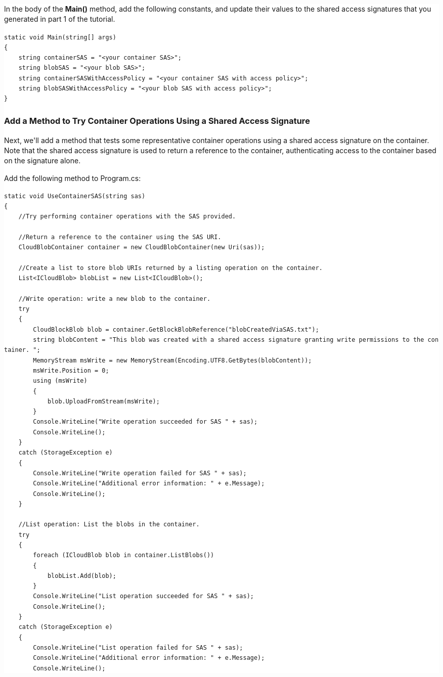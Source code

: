 In the body of the **Main()** method, add the following constants, and update their values to the shared access signatures that you generated in part 1 of the tutorial.

    static void Main(string[] args)
    {
	    string containerSAS = "<your container SAS>";
	    string blobSAS = "<your blob SAS>";
	    string containerSASWithAccessPolicy = "<your container SAS with access policy>";
	    string blobSASWithAccessPolicy = "<your blob SAS with access policy>";
    }

### Add a Method to Try Container Operations Using a Shared Access Signature

Next, we'll add a method that tests some representative container operations using a shared access signature on the container. Note that the shared access signature is used to return a reference to the container, authenticating access to the container based on the signature alone.

Add the following method to Program.cs:

    static void UseContainerSAS(string sas)
    {
        //Try performing container operations with the SAS provided.

        //Return a reference to the container using the SAS URI.
        CloudBlobContainer container = new CloudBlobContainer(new Uri(sas));

        //Create a list to store blob URIs returned by a listing operation on the container.
        List<ICloudBlob> blobList = new List<ICloudBlob>();

        //Write operation: write a new blob to the container.
        try
        {
            CloudBlockBlob blob = container.GetBlockBlobReference("blobCreatedViaSAS.txt");
            string blobContent = "This blob was created with a shared access signature granting write permissions to the container. ";
            MemoryStream msWrite = new MemoryStream(Encoding.UTF8.GetBytes(blobContent));
            msWrite.Position = 0;
            using (msWrite)
            {
                blob.UploadFromStream(msWrite);
            }
            Console.WriteLine("Write operation succeeded for SAS " + sas);
            Console.WriteLine();
        }
        catch (StorageException e)
        {
            Console.WriteLine("Write operation failed for SAS " + sas);
            Console.WriteLine("Additional error information: " + e.Message);
            Console.WriteLine();
        }

        //List operation: List the blobs in the container.
        try
        {
            foreach (ICloudBlob blob in container.ListBlobs())
            {
                blobList.Add(blob);
            }
            Console.WriteLine("List operation succeeded for SAS " + sas);
            Console.WriteLine();
        }
        catch (StorageException e)
        {
            Console.WriteLine("List operation failed for SAS " + sas);
            Console.WriteLine("Additional error information: " + e.Message);
            Console.WriteLine();